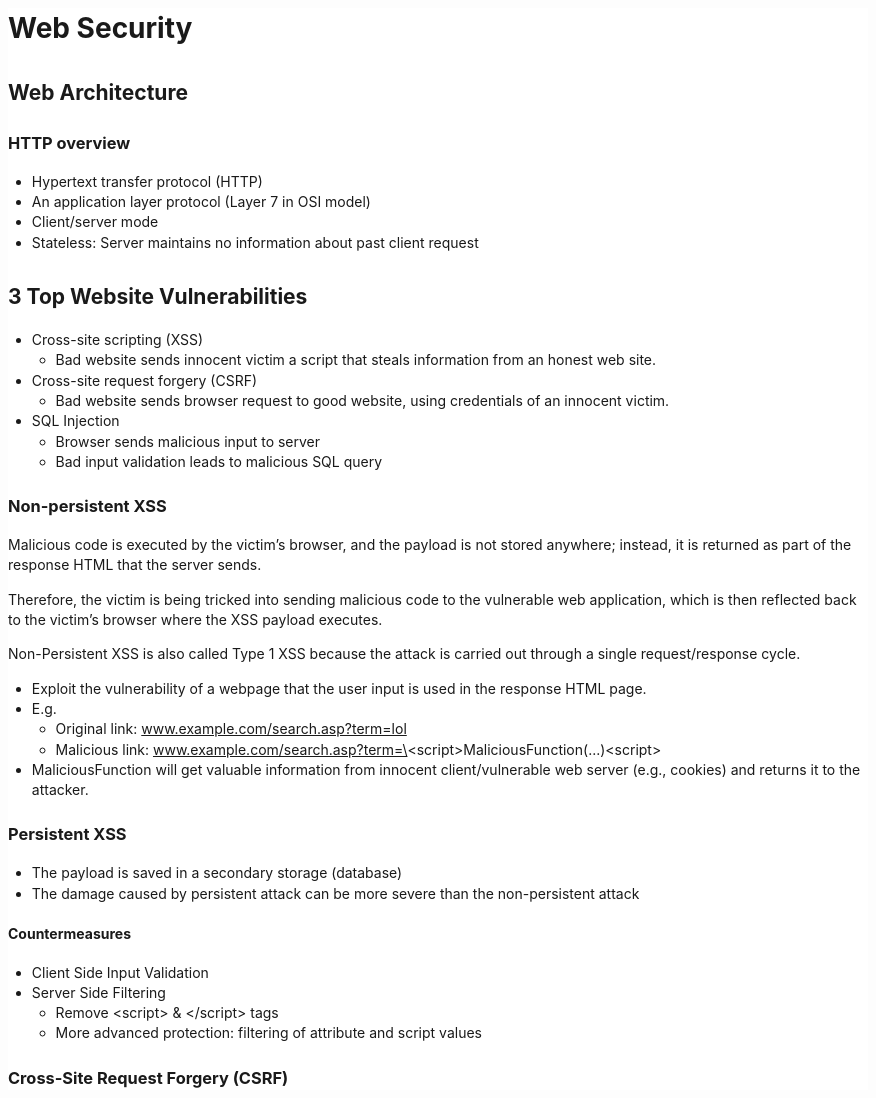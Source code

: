 # Web Security

## Web Architecture

### HTTP overview

- Hypertext transfer protocol (HTTP)
- An application layer protocol (Layer 7 in OSI model)
- Client/server mode
- Stateless: Server maintains no information about past client request

## 3 Top Website Vulnerabilities

- Cross-site scripting (XSS)
  - Bad website sends innocent victim a script that steals information from an honest web site.
- Cross-site request forgery (CSRF)
  - Bad website sends browser request to good website, using credentials of an innocent victim.
- SQL Injection
  - Browser sends malicious input to server
  - Bad input validation leads to malicious SQL query

### Non-persistent XSS

Malicious code is executed by the victim’s browser, and the payload is not stored anywhere; instead, it is returned as part of the response HTML that the server sends.

Therefore, the victim is being tricked into sending malicious code to the vulnerable web application, which is then reflected back to the victim’s browser where the XSS payload executes.

Non-Persistent XSS is also called Type 1 XSS because the attack is carried out through a single request/response cycle.

- Exploit the vulnerability of a webpage that the user input is used in the response HTML page.
- E.g.
  - Original link: www.example.com/search.asp?term=lol
  - Malicious link: www.example.com/search.asp?term=\<script\>MaliciousFunction(...)\<script\>
- MaliciousFunction will get valuable information from innocent client/vulnerable web server (e.g., cookies) and returns it to the attacker.

### Persistent XSS

- The payload is saved in a secondary storage (database)
- The damage caused by persistent attack can be more severe than the non-persistent attack

#### Countermeasures

- Client Side Input Validation
- Server Side Filtering
  - Remove \<script\> \& \</script\> tags
  - More advanced protection: filtering of attribute and script values

### Cross-Site Request Forgery (CSRF)
